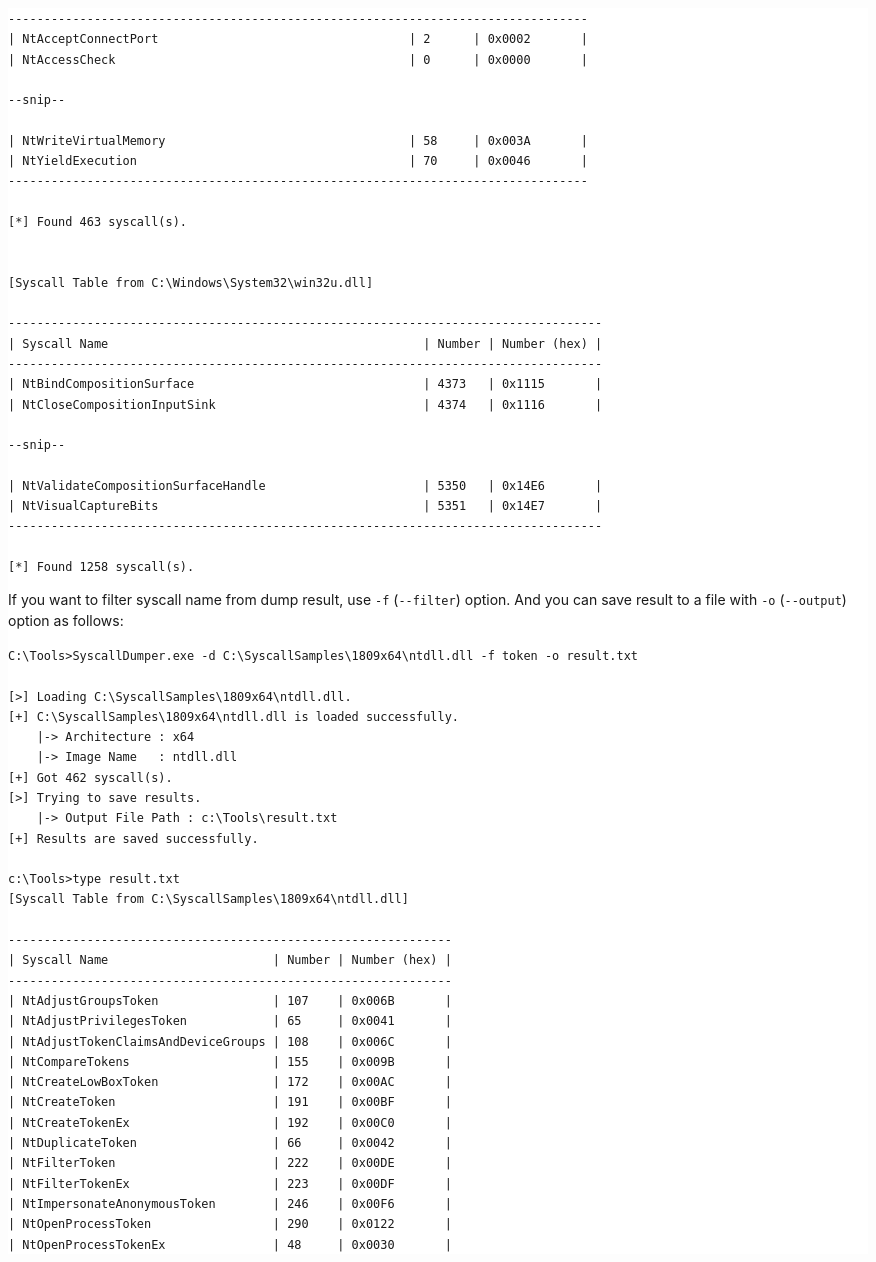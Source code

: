 ```
---------------------------------------------------------------------------------
| NtAcceptConnectPort                                   | 2      | 0x0002       |
| NtAccessCheck                                         | 0      | 0x0000       |

--snip--

| NtWriteVirtualMemory                                  | 58     | 0x003A       |
| NtYieldExecution                                      | 70     | 0x0046       |
---------------------------------------------------------------------------------

[*] Found 463 syscall(s).


[Syscall Table from C:\Windows\System32\win32u.dll]

-----------------------------------------------------------------------------------
| Syscall Name                                            | Number | Number (hex) |
-----------------------------------------------------------------------------------
| NtBindCompositionSurface                                | 4373   | 0x1115       |
| NtCloseCompositionInputSink                             | 4374   | 0x1116       |

--snip--

| NtValidateCompositionSurfaceHandle                      | 5350   | 0x14E6       |
| NtVisualCaptureBits                                     | 5351   | 0x14E7       |
-----------------------------------------------------------------------------------

[*] Found 1258 syscall(s).
```

If you want to filter syscall name from dump result, use `-f` (`--filter`) option.
And you can save result to a file with `-o` (`--output`) option as follows:

```
C:\Tools>SyscallDumper.exe -d C:\SyscallSamples\1809x64\ntdll.dll -f token -o result.txt

[>] Loading C:\SyscallSamples\1809x64\ntdll.dll.
[+] C:\SyscallSamples\1809x64\ntdll.dll is loaded successfully.
    |-> Architecture : x64
    |-> Image Name   : ntdll.dll
[+] Got 462 syscall(s).
[>] Trying to save results.
    |-> Output File Path : c:\Tools\result.txt
[+] Results are saved successfully.

c:\Tools>type result.txt
[Syscall Table from C:\SyscallSamples\1809x64\ntdll.dll]

--------------------------------------------------------------
| Syscall Name                       | Number | Number (hex) |
--------------------------------------------------------------
| NtAdjustGroupsToken                | 107    | 0x006B       |
| NtAdjustPrivilegesToken            | 65     | 0x0041       |
| NtAdjustTokenClaimsAndDeviceGroups | 108    | 0x006C       |
| NtCompareTokens                    | 155    | 0x009B       |
| NtCreateLowBoxToken                | 172    | 0x00AC       |
| NtCreateToken                      | 191    | 0x00BF       |
| NtCreateTokenEx                    | 192    | 0x00C0       |
| NtDuplicateToken                   | 66     | 0x0042       |
| NtFilterToken                      | 222    | 0x00DE       |
| NtFilterTokenEx                    | 223    | 0x00DF       |
| NtImpersonateAnonymousToken        | 246    | 0x00F6       |
| NtOpenProcessToken                 | 290    | 0x0122       |
| NtOpenProcessTokenEx               | 48     | 0x0030       |
```